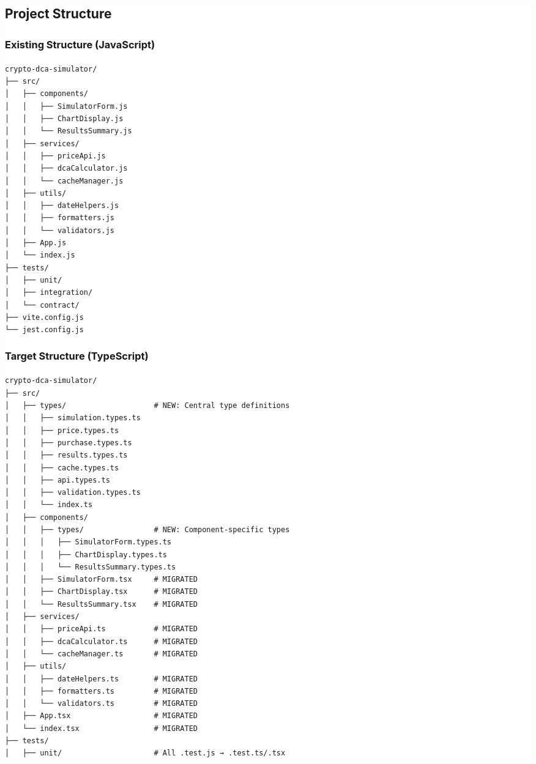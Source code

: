 ## Project Structure

### Existing Structure (JavaScript)

```
crypto-dca-simulator/
├── src/
│   ├── components/
│   │   ├── SimulatorForm.js
│   │   ├── ChartDisplay.js
│   │   └── ResultsSummary.js
│   ├── services/
│   │   ├── priceApi.js
│   │   ├── dcaCalculator.js
│   │   └── cacheManager.js
│   ├── utils/
│   │   ├── dateHelpers.js
│   │   ├── formatters.js
│   │   └── validators.js
│   ├── App.js
│   └── index.js
├── tests/
│   ├── unit/
│   ├── integration/
│   └── contract/
├── vite.config.js
└── jest.config.js
```

### Target Structure (TypeScript)

```
crypto-dca-simulator/
├── src/
│   ├── types/                    # NEW: Central type definitions
│   │   ├── simulation.types.ts
│   │   ├── price.types.ts
│   │   ├── purchase.types.ts
│   │   ├── results.types.ts
│   │   ├── cache.types.ts
│   │   ├── api.types.ts
│   │   ├── validation.types.ts
│   │   └── index.ts
│   ├── components/
│   │   ├── types/                # NEW: Component-specific types
│   │   │   ├── SimulatorForm.types.ts
│   │   │   ├── ChartDisplay.types.ts
│   │   │   └── ResultsSummary.types.ts
│   │   ├── SimulatorForm.tsx     # MIGRATED
│   │   ├── ChartDisplay.tsx      # MIGRATED
│   │   └── ResultsSummary.tsx    # MIGRATED
│   ├── services/
│   │   ├── priceApi.ts           # MIGRATED
│   │   ├── dcaCalculator.ts      # MIGRATED
│   │   └── cacheManager.ts       # MIGRATED
│   ├── utils/
│   │   ├── dateHelpers.ts        # MIGRATED
│   │   ├── formatters.ts         # MIGRATED
│   │   └── validators.ts         # MIGRATED
│   ├── App.tsx                   # MIGRATED
│   └── index.tsx                 # MIGRATED
├── tests/
│   ├── unit/                     # All .test.js → .test.ts/.tsx
```